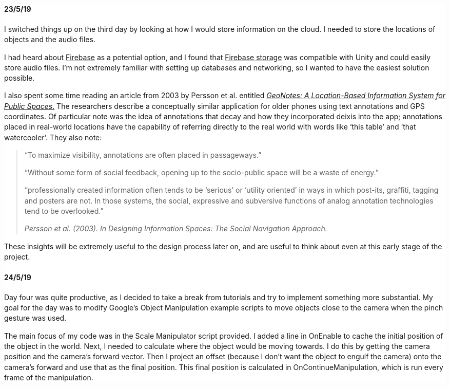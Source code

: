 #### 23/5/19

I switched things up on the third day by looking at how I would store information on the cloud. I needed to store the locations of objects and the audio files.

I had heard about [Firebase](https://firebase.google.com/) as a potential option, and I found that [Firebase storage](https://firebase.google.com/products/storage/) was compatible with Unity and could easily store audio files. I&#8217;m not extremely familiar with setting up databases and networking, so I wanted to have the easiest solution possible.

I also spent some time reading an article from 2003 by Persson et al. entitled [_GeoNotes: A Location-Based Information System for Public Spaces_.](https://www.researchgate.net/publication/226938773_GeoNotes_A_Location-Based_Information_System_for_Public_Spaces) The researchers describe a conceptually similar application for older phones using text annotations and GPS coordinates. Of particular note was the idea of annotations that decay and how they incorporated deixis into the app; annotations placed in real-world locations have the capability of referring directly to the real world with words like &#8216;this table&#8217; and &#8216;that watercooler&#8217;. They also note:<span style="text-decoration: underline;"></span><span style="text-decoration: underline;"></span>

<blockquote class="wp-block-quote">
  <p>
    &#8220;To maximize visibility, annotations are often placed in passageways.&#8221;
  </p>
  
  <p>
    &#8220;Without some form of social feedback, opening up to the socio-public space will be a waste of energy.&#8221;
  </p>
  
  <p>
    &#8220;professionally created information often tends to be &#8216;serious&#8217; or &#8216;utility oriented&#8217; in ways in which post-its, graffiti, tagging and posters are not. In those systems, the social, expressive and subversive functions of analog annotation technologies tend to be overlooked.&#8221;
  </p>
  
  <cite>Persson et al. (2003). In <em>Designing Information Spaces: The Social Navigation Approach.</em></cite>
</blockquote>

These insights will be extremely useful to the design process later on, and are useful to think about even at this early stage of the project.

#### 24/5/19

Day four was quite productive, as I decided to take a break from tutorials and try to implement something more substantial. My goal for the day was to modify Google&#8217;s Object Manipulation example scripts to move objects close to the camera when the pinch gesture was used.

The main focus of my code was in the Scale Manipulator script provided. I added a line in OnEnable to cache the initial position of the object in the world. Next, I needed to calculate where the object would be moving towards. I do this by getting the camera position and the camera&#8217;s forward vector. Then I project an offset (because I don&#8217;t want the object to engulf the camera) onto the camera&#8217;s forward and use that as the final position. This final position is calculated in OnContinueManipulation, which is run every frame of the manipulation.
